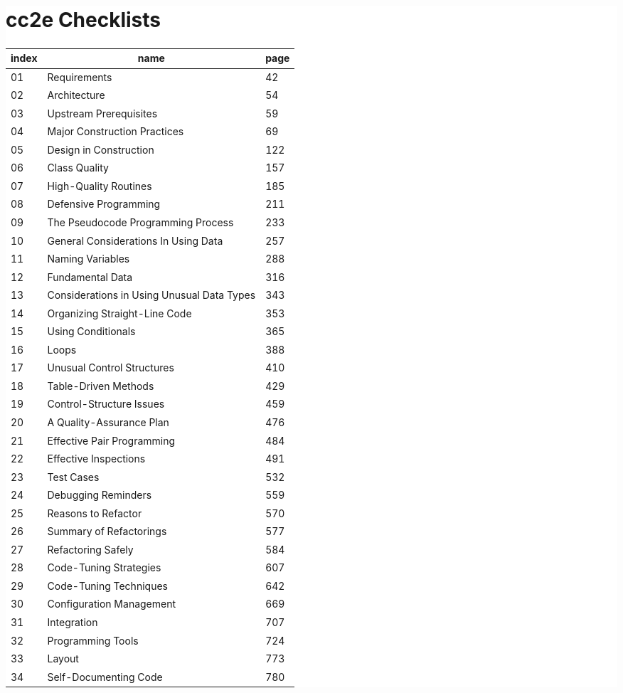 # cc2e Checklists

| index | name | page|
| --| ------------ | --|
| 01| Requirements | 42|
| 02| Architecture | 54|
| 03| Upstream Prerequisites | 59|
| 04| Major Construction Practices | 69|
| 05| Design in Construction | 122|
| 06| Class Quality | 157|
| 07| High-Quality Routines | 185|
| 08| Defensive Programming | 211|
| 09| The Pseudocode Programming Process | 233|
| 10| General Considerations In Using Data | 257|
| 11| Naming Variables | 288|
| 12| Fundamental Data | 316|
| 13| Considerations in Using Unusual Data Types | 343|
| 14| Organizing Straight-Line Code | 353|
| 15| Using Conditionals | 365|
| 16| Loops | 388|
| 17| Unusual Control Structures | 410|
| 18| Table-Driven Methods | 429 |
| 19| Control-Structure Issues | 459|
| 20| A Quality-Assurance Plan | 476|
| 21| Effective Pair Programming | 484|
| 22| Effective Inspections | 491|
| 23| Test Cases | 532|
| 24| Debugging Reminders | 559|
| 25| Reasons to Refactor | 570|
| 26| Summary of Refactorings | 577|
| 27| Refactoring Safely | 584|
| 28| Code-Tuning Strategies | 607|
| 29| Code-Tuning Techniques | 642|
| 30| Configuration Management | 669|
| 31| Integration | 707|
| 32| Programming Tools | 724|
| 33| Layout | 773|
| 34| Self-Documenting Code | 780|